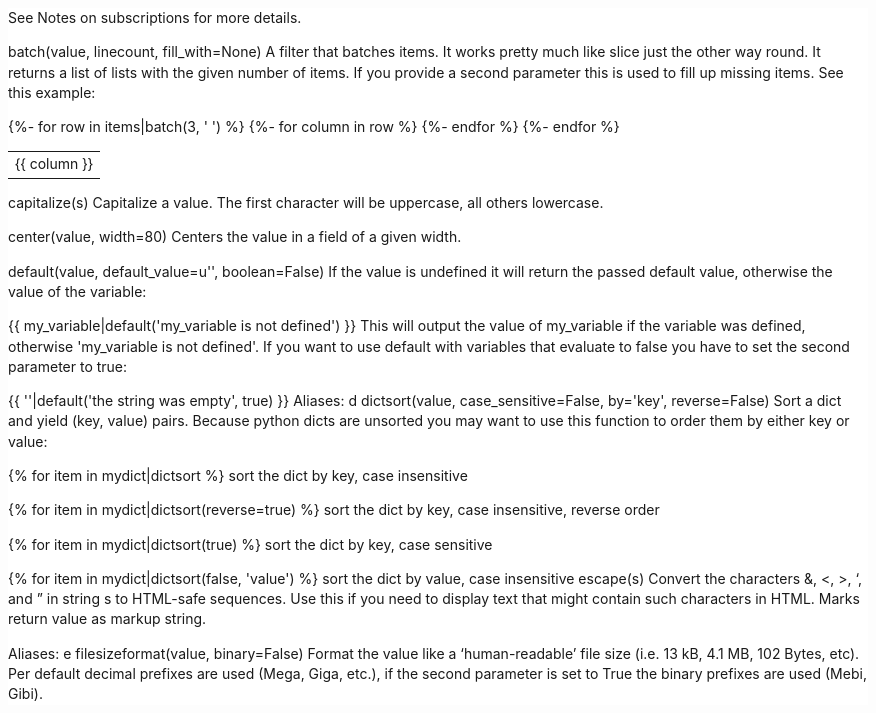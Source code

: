 See Notes on subscriptions for more details.

batch(value, linecount, fill_with=None)
A filter that batches items. It works pretty much like slice just the other way round. It returns a list of lists with the given number of items. If you provide a second parameter this is used to fill up missing items. See this example:

<table>
{%- for row in items|batch(3, '&nbsp;') %}
  <tr>
  {%- for column in row %}
    <td>{{ column }}</td>
  {%- endfor %}
  </tr>
{%- endfor %}
</table>
capitalize(s)
Capitalize a value. The first character will be uppercase, all others lowercase.

center(value, width=80)
Centers the value in a field of a given width.

default(value, default_value=u'', boolean=False)
If the value is undefined it will return the passed default value, otherwise the value of the variable:

{{ my_variable|default('my_variable is not defined') }}
This will output the value of my_variable if the variable was defined, otherwise 'my_variable is not defined'. If you want to use default with variables that evaluate to false you have to set the second parameter to true:

{{ ''|default('the string was empty', true) }}
Aliases:	d
dictsort(value, case_sensitive=False, by='key', reverse=False)
Sort a dict and yield (key, value) pairs. Because python dicts are unsorted you may want to use this function to order them by either key or value:

{% for item in mydict|dictsort %}
    sort the dict by key, case insensitive

{% for item in mydict|dictsort(reverse=true) %}
    sort the dict by key, case insensitive, reverse order

{% for item in mydict|dictsort(true) %}
    sort the dict by key, case sensitive

{% for item in mydict|dictsort(false, 'value') %}
    sort the dict by value, case insensitive
escape(s)
Convert the characters &, <, >, ‘, and ” in string s to HTML-safe sequences. Use this if you need to display text that might contain such characters in HTML. Marks return value as markup string.

Aliases:	e
filesizeformat(value, binary=False)
Format the value like a ‘human-readable’ file size (i.e. 13 kB, 4.1 MB, 102 Bytes, etc). Per default decimal prefixes are used (Mega, Giga, etc.), if the second parameter is set to True the binary prefixes are used (Mebi, Gibi).
